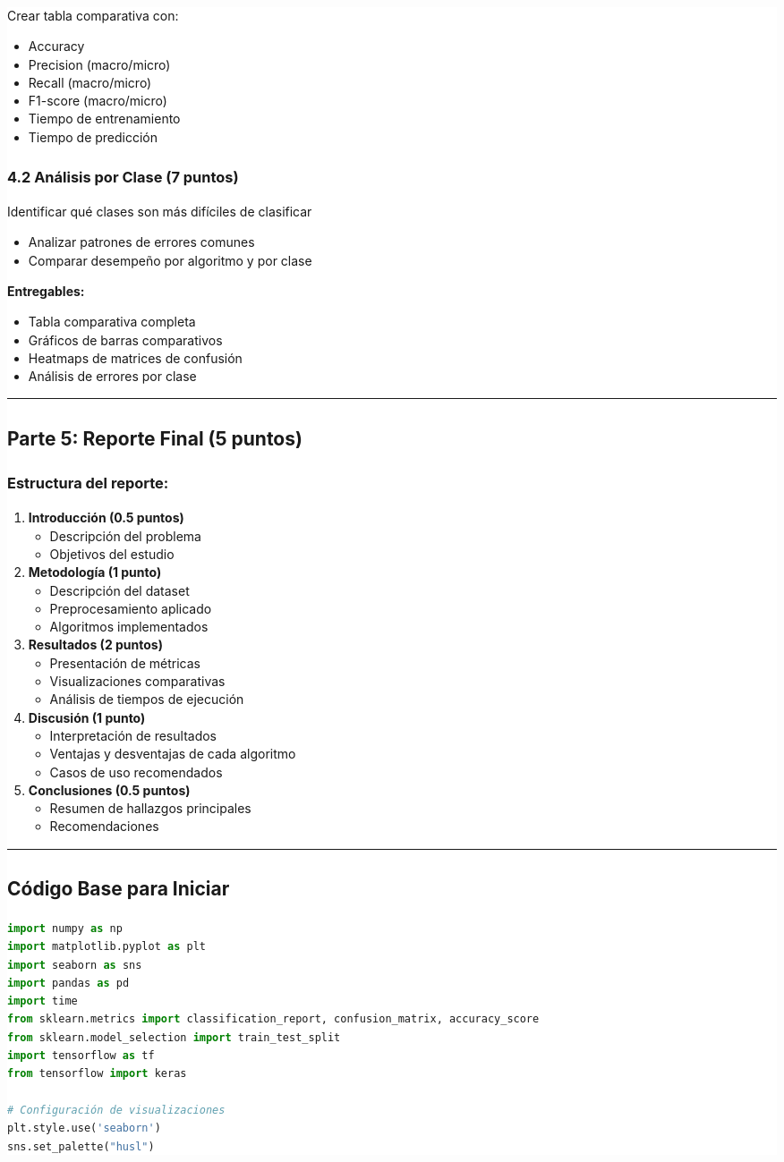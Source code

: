 Crear tabla comparativa con:

- Accuracy
- Precision (macro/micro)
- Recall (macro/micro)
- F1-score (macro/micro)
- Tiempo de entrenamiento
- Tiempo de predicción

### 4.2 Análisis por Clase (7 puntos)

Identificar qué clases son más difíciles de clasificar

- Analizar patrones de errores comunes
- Comparar desempeño por algoritmo y por clase

**Entregables:**

- Tabla comparativa completa
- Gráficos de barras comparativos
- Heatmaps de matrices de confusión
- Análisis de errores por clase

---

## Parte 5: Reporte Final (5 puntos)

### Estructura del reporte:

1. **Introducción (0.5 puntos)**
	- Descripción del problema
	- Objetivos del estudio
2. **Metodología (1 punto)**
	- Descripción del dataset
	- Preprocesamiento aplicado
	- Algoritmos implementados
3. **Resultados (2 puntos)**
	- Presentación de métricas
	- Visualizaciones comparativas
	- Análisis de tiempos de ejecución
4. **Discusión (1 punto)**
	- Interpretación de resultados
	- Ventajas y desventajas de cada algoritmo
	- Casos de uso recomendados
5. **Conclusiones (0.5 puntos)**
	- Resumen de hallazgos principales
	- Recomendaciones

---

## Código Base para Iniciar

```python
import numpy as np
import matplotlib.pyplot as plt
import seaborn as sns
import pandas as pd
import time
from sklearn.metrics import classification_report, confusion_matrix, accuracy_score
from sklearn.model_selection import train_test_split
import tensorflow as tf
from tensorflow import keras

# Configuración de visualizaciones
plt.style.use('seaborn')
sns.set_palette("husl")
```